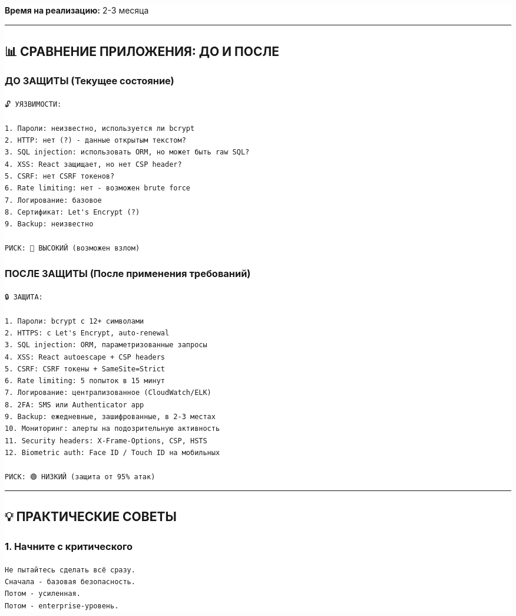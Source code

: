 **Время на реализацию:** 2-3 месяца

---

## 📊 СРАВНЕНИЕ ПРИЛОЖЕНИЯ: ДО И ПОСЛЕ

### ДО ЗАЩИТЫ (Текущее состояние)

```
🔓 УЯЗВИМОСТИ:

1. Пароли: неизвестно, используется ли bcrypt
2. HTTP: нет (?) - данные открытым текстом?
3. SQL injection: использовать ORM, но может быть raw SQL?
4. XSS: React защищает, но нет CSP header?
5. CSRF: нет CSRF токенов?
6. Rate limiting: нет - возможен brute force
7. Логирование: базовое
8. Сертификат: Let's Encrypt (?)
9. Backup: неизвестно

РИСК: 🔴 ВЫСОКИЙ (возможен взлом)
```

### ПОСЛЕ ЗАЩИТЫ (После применения требований)

```
🔒 ЗАЩИТА:

1. Пароли: bcrypt с 12+ символами
2. HTTPS: с Let's Encrypt, auto-renewal
3. SQL injection: ORM, параметризованные запросы
4. XSS: React autoescape + CSP headers
5. CSRF: CSRF токены + SameSite=Strict
6. Rate limiting: 5 попыток в 15 минут
7. Логирование: централизованное (CloudWatch/ELK)
8. 2FA: SMS или Authenticator app
9. Backup: ежедневные, зашифрованные, в 2-3 местах
10. Мониторинг: алерты на подозрительную активность
11. Security headers: X-Frame-Options, CSP, HSTS
12. Biometric auth: Face ID / Touch ID на мобильных

РИСК: 🟢 НИЗКИЙ (защита от 95% атак)
```

---

## 💡 ПРАКТИЧЕСКИЕ СОВЕТЫ

### 1. Начните с критического

```
Не пытайтесь сделать всё сразу.
Сначала - базовая безопасность.
Потом - усиленная.
Потом - enterprise-уровень.
```
